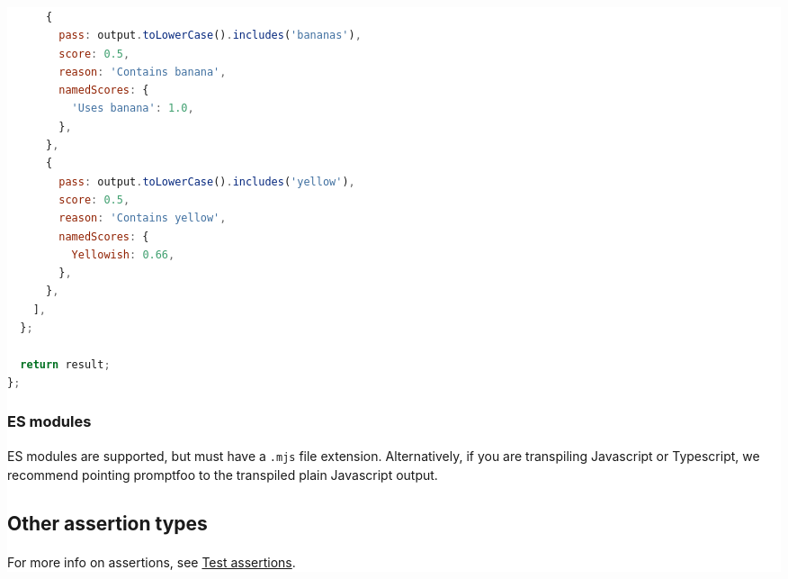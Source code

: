 ```js
      {
        pass: output.toLowerCase().includes('bananas'),
        score: 0.5,
        reason: 'Contains banana',
        namedScores: {
          'Uses banana': 1.0,
        },
      },
      {
        pass: output.toLowerCase().includes('yellow'),
        score: 0.5,
        reason: 'Contains yellow',
        namedScores: {
          Yellowish: 0.66,
        },
      },
    ],
  };

  return result;
};
```

### ES modules

ES modules are supported, but must have a `.mjs` file extension. Alternatively, if you are transpiling Javascript or Typescript, we recommend pointing promptfoo to the transpiled plain Javascript output.

## Other assertion types

For more info on assertions, see [Test assertions](/docs/configuration/expected-outputs).

